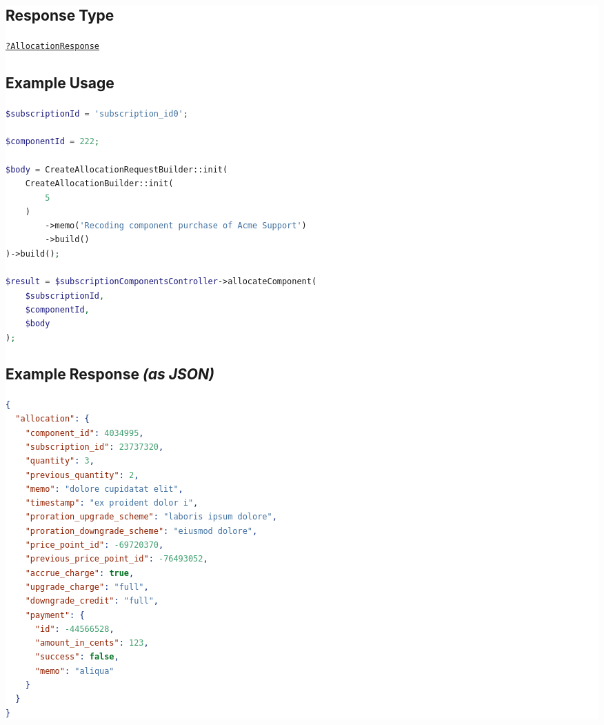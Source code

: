 ## Response Type

[`?AllocationResponse`](../../doc/models/allocation-response.md)

## Example Usage

```php
$subscriptionId = 'subscription_id0';

$componentId = 222;

$body = CreateAllocationRequestBuilder::init(
    CreateAllocationBuilder::init(
        5
    )
        ->memo('Recoding component purchase of Acme Support')
        ->build()
)->build();

$result = $subscriptionComponentsController->allocateComponent(
    $subscriptionId,
    $componentId,
    $body
);
```

## Example Response *(as JSON)*

```json
{
  "allocation": {
    "component_id": 4034995,
    "subscription_id": 23737320,
    "quantity": 3,
    "previous_quantity": 2,
    "memo": "dolore cupidatat elit",
    "timestamp": "ex proident dolor i",
    "proration_upgrade_scheme": "laboris ipsum dolore",
    "proration_downgrade_scheme": "eiusmod dolore",
    "price_point_id": -69720370,
    "previous_price_point_id": -76493052,
    "accrue_charge": true,
    "upgrade_charge": "full",
    "downgrade_credit": "full",
    "payment": {
      "id": -44566528,
      "amount_in_cents": 123,
      "success": false,
      "memo": "aliqua"
    }
  }
}
```
